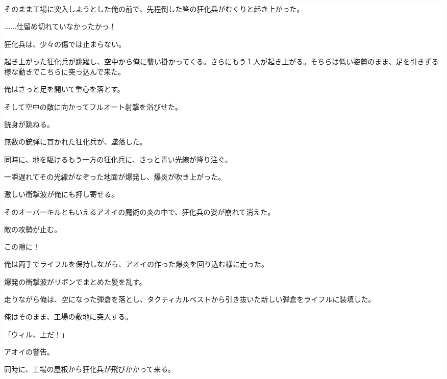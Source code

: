  </p>
 <p id="L39">
  そのまま工場に突入しようとした俺の前で、先程倒した筈の狂化兵がむくりと起き上がった。
 </p>
 <p id="L40">
  ……仕留め切れていなかったかっ！
 </p>
 <p id="L41">
  狂化兵は、少々の傷では止まらない。
 </p>
 <p id="L42">
  起き上がった狂化兵が跳躍し、空中から俺に襲い掛かってくる。さらにもう１人が起き上がる。そちらは低い姿勢のまま、足を引きずる様な動きでこちらに突っ込んで来た。
 </p>
 <p id="L43">
  俺はさっと足を開いて重心を落とす。
 </p>
 <p id="L44">
  そして空中の敵に向かってフルオート射撃を浴びせた。
 </p>
 <p id="L45">
  銃身が跳ねる。
 </p>
 <p id="L46">
  無数の銃弾に貫かれた狂化兵が、墜落した。
 </p>
 <p id="L47">
  同時に、地を駆けるもう一方の狂化兵に、さっと青い光線が降り注ぐ。
 </p>
 <p id="L48">
  一瞬遅れてその光線がなぞった地面が爆発し、爆炎が吹き上がった。
 </p>
 <p id="L49">
  激しい衝撃波が俺にも押し寄せる。
 </p>
 <p id="L50">
  そのオーバーキルともいえるアオイの魔術の炎の中で、狂化兵の姿が崩れて消えた。
 </p>
 <p id="L51">
  敵の攻勢が止む。
 </p>
 <p id="L52">
  この隙に！
 </p>
 <p id="L53">
  俺は両手でライフルを保持しながら、アオイの作った爆炎を回り込む様に走った。
 </p>
 <p id="L54">
  爆発の衝撃波がリボンでまとめた髪を乱す。
 </p>
 <p id="L55">
  走りながら俺は、空になった弾倉を落とし、タクティカルベストから引き抜いた新しい弾倉をライフルに装填した。
 </p>
 <p id="L56">
  俺はそのまま、工場の敷地に突入する。
 </p>
 <p id="L57">
  「ウィル、上だ！」
 </p>
 <p id="L58">
  アオイの警告。
 </p>
 <p id="L59">
  同時に、工場の屋根から狂化兵が飛びかかって来る。
 </p>